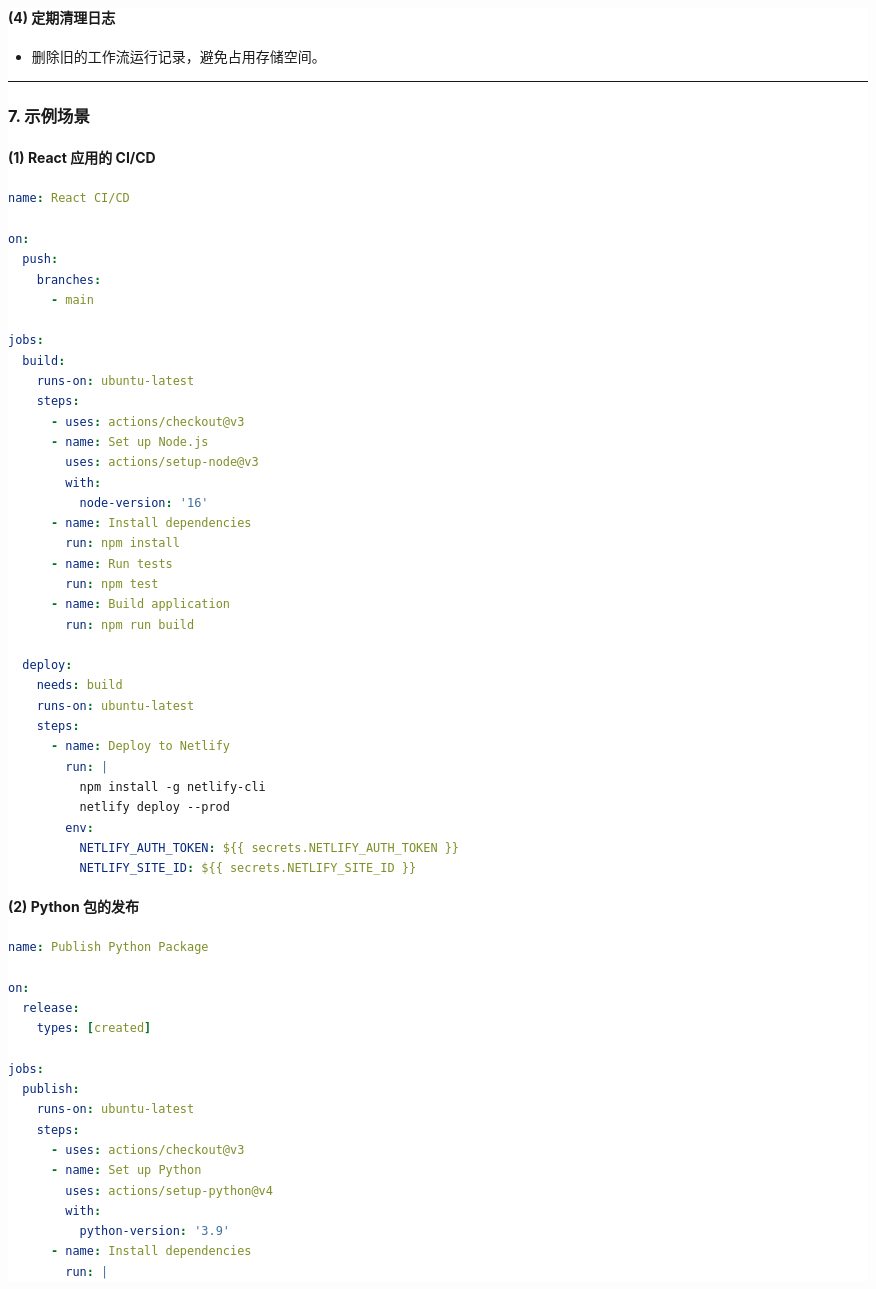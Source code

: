#### **(4) 定期清理日志**
- 删除旧的工作流运行记录，避免占用存储空间。

---

### **7. 示例场景**
#### **(1) React 应用的 CI/CD**
```yaml
name: React CI/CD

on:
  push:
    branches:
      - main

jobs:
  build:
    runs-on: ubuntu-latest
    steps:
      - uses: actions/checkout@v3
      - name: Set up Node.js
        uses: actions/setup-node@v3
        with:
          node-version: '16'
      - name: Install dependencies
        run: npm install
      - name: Run tests
        run: npm test
      - name: Build application
        run: npm run build

  deploy:
    needs: build
    runs-on: ubuntu-latest
    steps:
      - name: Deploy to Netlify
        run: |
          npm install -g netlify-cli
          netlify deploy --prod
        env:
          NETLIFY_AUTH_TOKEN: ${{ secrets.NETLIFY_AUTH_TOKEN }}
          NETLIFY_SITE_ID: ${{ secrets.NETLIFY_SITE_ID }}
```

#### **(2) Python 包的发布**
```yaml
name: Publish Python Package

on:
  release:
    types: [created]

jobs:
  publish:
    runs-on: ubuntu-latest
    steps:
      - uses: actions/checkout@v3
      - name: Set up Python
        uses: actions/setup-python@v4
        with:
          python-version: '3.9'
      - name: Install dependencies
        run: |
```